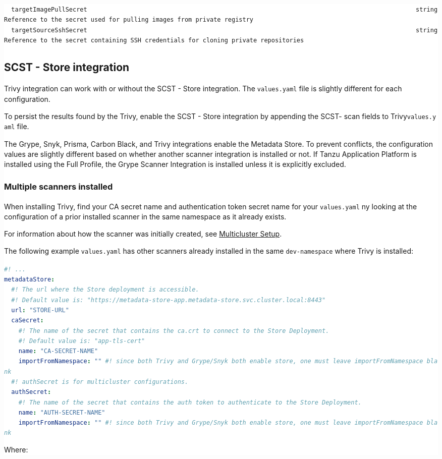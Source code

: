   ```console
    targetImagePullSecret                                                                                           string  Reference to the secret used for pulling images from private registry
    targetSourceSshSecret                                                                                           string  Reference to the secret containing SSH credentials for cloning private repositories
  ```

## <a id='store-integration'></a> SCST - Store integration

Trivy integration can work with or without the SCST - Store integration. The
`values.yaml` file is slightly different for each configuration.

To persist the results found by the Trivy, enable the SCST -
Store integration by appending the SCST- scan fields to Trivy`values.yaml` file.

The Grype, Snyk, Prisma, Carbon Black, and Trivy integrations enable the Metadata Store. To
prevent conflicts, the configuration values are slightly different based on
whether another scanner integration is installed or not. If Tanzu Application
Platform is installed using the Full Profile, the Grype Scanner Integration is
installed unless it is explicitly excluded.

### <a id='multiple-scan'></a> Multiple scanners installed

When installing Trivy, find your CA secret name and authentication token secret
name for your `values.yaml` ny looking at the configuration of a prior installed
scanner in the same namespace as it already exists.

For information about how the scanner was initially created, see [Multicluster Setup](../scst-store/multicluster-setup.hbs.md).

The following example `values.yaml` has other scanners already installed in the
same `dev-namespace` where Trivy is installed:

```yaml
#! ...
metadataStore:
  #! The url where the Store deployment is accessible.
  #! Default value is: "https://metadata-store-app.metadata-store.svc.cluster.local:8443"
  url: "STORE-URL"
  caSecret:
    #! The name of the secret that contains the ca.crt to connect to the Store Deployment.
    #! Default value is: "app-tls-cert"
    name: "CA-SECRET-NAME"
    importFromNamespace: "" #! since both Trivy and Grype/Snyk both enable store, one must leave importFromNamespace blank
  #! authSecret is for multicluster configurations.
  authSecret:
    #! The name of the secret that contains the auth token to authenticate to the Store Deployment.
    name: "AUTH-SECRET-NAME"
    importFromNamespace: "" #! since both Trivy and Grype/Snyk both enable store, one must leave importFromNamespace blank
```

Where:
